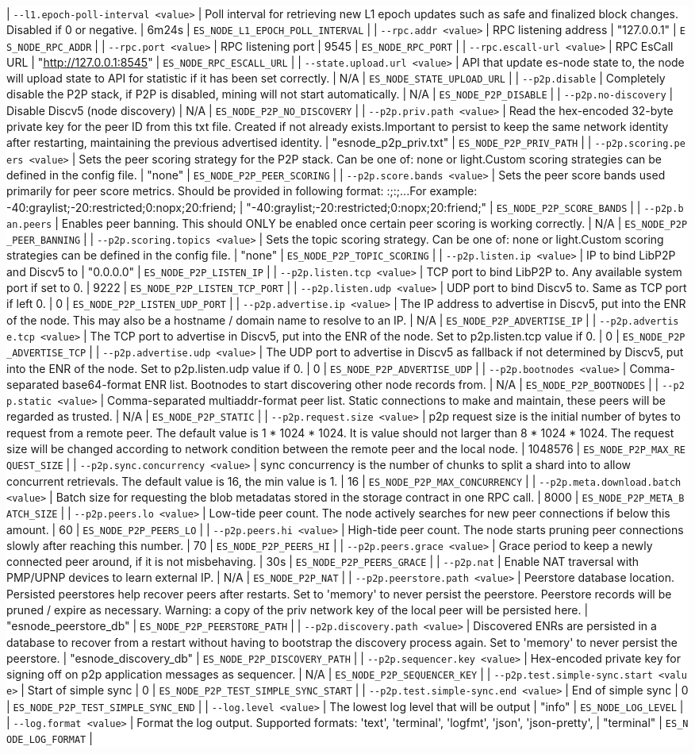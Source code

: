 | `--l1.epoch-poll-interval <value>` | Poll interval for retrieving new L1 epoch updates such as safe and finalized block changes. Disabled if 0 or negative. | 6m24s | `ES_NODE_L1_EPOCH_POLL_INTERVAL` |
| `--rpc.addr <value>` | RPC listening address | "127.0.0.1" | `ES_NODE_RPC_ADDR` |
| `--rpc.port <value>` | RPC listening port | 9545 | `ES_NODE_RPC_PORT` |
| `--rpc.escall-url <value>` | RPC EsCall URL | "http://127.0.0.1:8545" | `ES_NODE_RPC_ESCALL_URL` |
| `--state.upload.url <value>` | API that update es-node state to, the node will upload state to API for statistic if it has been set correctly. | N/A | `ES_NODE_STATE_UPLOAD_URL` |
| `--p2p.disable` | Completely disable the P2P stack, if P2P is disabled, mining will not start automatically. | N/A | `ES_NODE_P2P_DISABLE` |
| `--p2p.no-discovery` | Disable Discv5 (node discovery) | N/A | `ES_NODE_P2P_NO_DISCOVERY` |
| `--p2p.priv.path <value>` | Read the hex-encoded 32-byte private key for the peer ID from this txt file. Created if not already exists.Important to persist to keep the same network identity after restarting, maintaining the previous advertised identity. | "esnode_p2p_priv.txt" | `ES_NODE_P2P_PRIV_PATH` |
| `--p2p.scoring.peers <value>` | Sets the peer scoring strategy for the P2P stack. Can be one of: none or light.Custom scoring strategies can be defined in the config file. | "none" | `ES_NODE_P2P_PEER_SCORING` |
| `--p2p.score.bands <value>` | Sets the peer score bands used primarily for peer score metrics. Should be provided in following format: <threshold>:<label>;<threshold>:<label>;...For example: -40:graylist;-20:restricted;0:nopx;20:friend; | "-40:graylist;-20:restricted;0:nopx;20:friend;" | `ES_NODE_P2P_SCORE_BANDS` |
| `--p2p.ban.peers` | Enables peer banning. This should ONLY be enabled once certain peer scoring is working correctly. | N/A | `ES_NODE_P2P_PEER_BANNING` |
| `--p2p.scoring.topics <value>` | Sets the topic scoring strategy. Can be one of: none or light.Custom scoring strategies can be defined in the config file. | "none" | `ES_NODE_P2P_TOPIC_SCORING` |
| `--p2p.listen.ip <value>` | IP to bind LibP2P and Discv5 to | "0.0.0.0" | `ES_NODE_P2P_LISTEN_IP` |
| `--p2p.listen.tcp <value>` | TCP port to bind LibP2P to. Any available system port if set to 0. | 9222 | `ES_NODE_P2P_LISTEN_TCP_PORT` |
| `--p2p.listen.udp <value>` | UDP port to bind Discv5 to. Same as TCP port if left 0. | 0 | `ES_NODE_P2P_LISTEN_UDP_PORT` |
| `--p2p.advertise.ip <value>` | The IP address to advertise in Discv5, put into the ENR of the node. This may also be a hostname / domain name to resolve to an IP. | N/A | `ES_NODE_P2P_ADVERTISE_IP` |
| `--p2p.advertise.tcp <value>` | The TCP port to advertise in Discv5, put into the ENR of the node. Set to p2p.listen.tcp value if 0. | 0 | `ES_NODE_P2P_ADVERTISE_TCP` |
| `--p2p.advertise.udp <value>` | The UDP port to advertise in Discv5 as fallback if not determined by Discv5, put into the ENR of the node. Set to p2p.listen.udp value if 0. | 0 | `ES_NODE_P2P_ADVERTISE_UDP` |
| `--p2p.bootnodes <value>` | Comma-separated base64-format ENR list. Bootnodes to start discovering other node records from. | N/A | `ES_NODE_P2P_BOOTNODES` |
| `--p2p.static <value>` | Comma-separated multiaddr-format peer list. Static connections to make and maintain, these peers will be regarded as trusted. | N/A | `ES_NODE_P2P_STATIC` |
| `--p2p.request.size <value>` | p2p request size is the initial number of bytes to request from a remote peer. The default value is 1 * 1024 * 1024. It is value should not larger than 8 * 1024 * 1024. The request size will be changed according to network condition between the remote peer and the local node. | 1048576 | `ES_NODE_P2P_MAX_REQUEST_SIZE` |
| `--p2p.sync.concurrency <value>` | sync concurrency is the number of chunks to split a shard into to allow concurrent retrievals. The default value is 16, the min value is 1. | 16 | `ES_NODE_P2P_MAX_CONCURRENCY` |
| `--p2p.meta.download.batch <value>` | Batch size for requesting the blob metadatas stored in the storage contract in one RPC call. | 8000 | `ES_NODE_P2P_META_BATCH_SIZE` |
| `--p2p.peers.lo <value>` | Low-tide peer count. The node actively searches for new peer connections if below this amount. | 60 | `ES_NODE_P2P_PEERS_LO` |
| `--p2p.peers.hi <value>` | High-tide peer count. The node starts pruning peer connections slowly after reaching this number. | 70 | `ES_NODE_P2P_PEERS_HI` |
| `--p2p.peers.grace <value>` | Grace period to keep a newly connected peer around, if it is not misbehaving. | 30s | `ES_NODE_P2P_PEERS_GRACE` |
| `--p2p.nat` | Enable NAT traversal with PMP/UPNP devices to learn external IP. | N/A | `ES_NODE_P2P_NAT` |
| `--p2p.peerstore.path <value>` | Peerstore database location. Persisted peerstores help recover peers after restarts. Set to 'memory' to never persist the peerstore. Peerstore records will be pruned / expire as necessary. Warning: a copy of the priv network key of the local peer will be persisted here. | "esnode_peerstore_db" | `ES_NODE_P2P_PEERSTORE_PATH` |
| `--p2p.discovery.path <value>` | Discovered ENRs are persisted in a database to recover from a restart without having to bootstrap the discovery process again. Set to 'memory' to never persist the peerstore. | "esnode_discovery_db" | `ES_NODE_P2P_DISCOVERY_PATH` |
| `--p2p.sequencer.key <value>` | Hex-encoded private key for signing off on p2p application messages as sequencer. | N/A | `ES_NODE_P2P_SEQUENCER_KEY` |
| `--p2p.test.simple-sync.start <value>` | Start of simple sync | 0 | `ES_NODE_P2P_TEST_SIMPLE_SYNC_START` |
| `--p2p.test.simple-sync.end <value>` | End of simple sync | 0 | `ES_NODE_P2P_TEST_SIMPLE_SYNC_END` |
| `--log.level <value>` | The lowest log level that will be output | "info" | `ES_NODE_LOG_LEVEL` |
| `--log.format <value>` | Format the log output. Supported formats: 'text', 'terminal', 'logfmt', 'json', 'json-pretty', | "terminal" | `ES_NODE_LOG_FORMAT` |